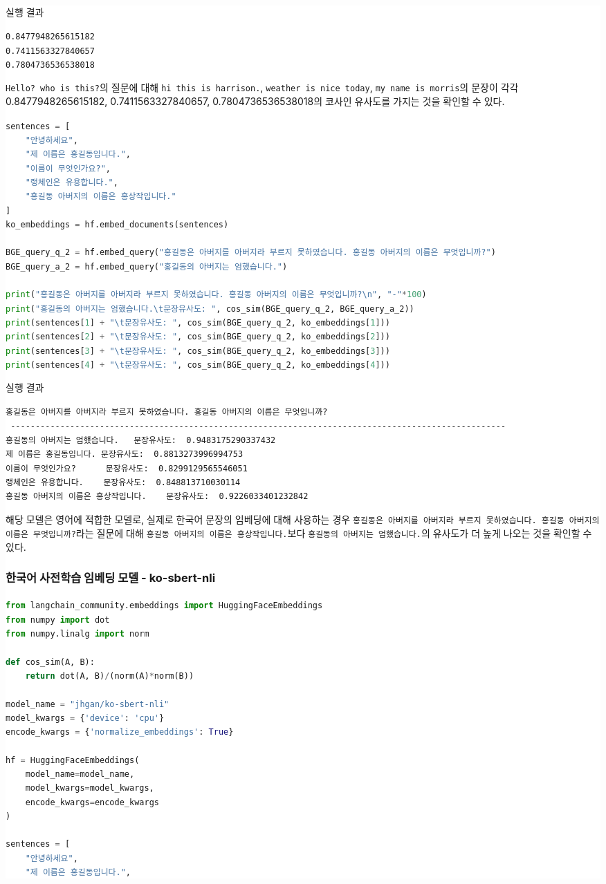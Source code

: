 실행 결과
```
0.8477948265615182
0.7411563327840657
0.7804736536538018
```
`Hello? who is this?`의 질문에 대해 `hi this is harrison.`, `weather is nice today`, `my name is morris`의 문장이 각각 0.8477948265615182, 0.7411563327840657, 0.7804736536538018의 코사인 유사도를 가지는 것을 확인할 수 있다. 

```python
sentences = [
    "안녕하세요",
    "제 이름은 홍길동입니다.",
    "이름이 무엇인가요?",
    "랭체인은 유용합니다.",
    "홍길동 아버지의 이름은 홍상작입니다."
]
ko_embeddings = hf.embed_documents(sentences)

BGE_query_q_2 = hf.embed_query("홍길동은 아버지를 아버지라 부르지 못하였습니다. 홍길동 아버지의 이름은 무엇입니까?")
BGE_query_a_2 = hf.embed_query("홍길동의 아버지는 엄했습니다.")

print("홍길동은 아버지를 아버지라 부르지 못하였습니다. 홍길동 아버지의 이름은 무엇입니까?\n", "-"*100)
print("홍길동의 아버지는 엄했습니다.\t문장유사도: ", cos_sim(BGE_query_q_2, BGE_query_a_2))
print(sentences[1] + "\t문장유사도: ", cos_sim(BGE_query_q_2, ko_embeddings[1]))
print(sentences[2] + "\t문장유사도: ", cos_sim(BGE_query_q_2, ko_embeddings[2]))
print(sentences[3] + "\t문장유사도: ", cos_sim(BGE_query_q_2, ko_embeddings[3]))
print(sentences[4] + "\t문장유사도: ", cos_sim(BGE_query_q_2, ko_embeddings[4]))
```
실행 결과
```
홍길동은 아버지를 아버지라 부르지 못하였습니다. 홍길동 아버지의 이름은 무엇입니까?
 ----------------------------------------------------------------------------------------------------
홍길동의 아버지는 엄했습니다.   문장유사도:  0.9483175290337432
제 이름은 홍길동입니다. 문장유사도:  0.8813273996994753
이름이 무엇인가요?      문장유사도:  0.8299129565546051
랭체인은 유용합니다.    문장유사도:  0.848813710030114
홍길동 아버지의 이름은 홍상작입니다.    문장유사도:  0.9226033401232842
```

해당 모델은 영어에 적합한 모델로, 실제로 한국어 문장의 임베딩에 대해 사용하는 경우 `홍길동은 아버지를 아버지라 부르지 못하였습니다. 홍길동 아버지의 이름은 무엇입니까?`라는 질문에 대해 `홍길동 아버지의 이름은 홍상작입니다.`보다 `홍길동의 아버지는 엄했습니다.`의 유사도가 더 높게 나오는 것을 확인할 수 있다.

### 한국어 사전학습 임베딩 모델 - ko-sbert-nli
```python
from langchain_community.embeddings import HuggingFaceEmbeddings
from numpy import dot
from numpy.linalg import norm

def cos_sim(A, B):
    return dot(A, B)/(norm(A)*norm(B))

model_name = "jhgan/ko-sbert-nli"
model_kwargs = {'device': 'cpu'}
encode_kwargs = {'normalize_embeddings': True}

hf = HuggingFaceEmbeddings(
    model_name=model_name,
    model_kwargs=model_kwargs,
    encode_kwargs=encode_kwargs
)

sentences = [
    "안녕하세요",
    "제 이름은 홍길동입니다.",
```
